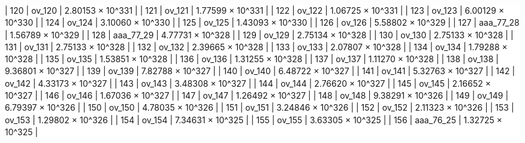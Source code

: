 | 120 | ov_120 | 2.80153 × 10^331 |
| 121 | ov_121 | 1.77599 × 10^331 |
| 122 | ov_122 | 1.06725 × 10^331 |
| 123 | ov_123 | 6.00129 × 10^330 |
| 124 | ov_124 | 3.10060 × 10^330 |
| 125 | ov_125 | 1.43093 × 10^330 |
| 126 | ov_126 | 5.58802 × 10^329 |
| 127 | aaa_77_28 | 1.56789 × 10^329 |
| 128 | aaa_77_29 | 4.77731 × 10^328 |
| 129 | ov_129 | 2.75134 × 10^328 |
| 130 | ov_130 | 2.75133 × 10^328 |
| 131 | ov_131 | 2.75133 × 10^328 |
| 132 | ov_132 | 2.39665 × 10^328 |
| 133 | ov_133 | 2.07807 × 10^328 |
| 134 | ov_134 | 1.79288 × 10^328 |
| 135 | ov_135 | 1.53851 × 10^328 |
| 136 | ov_136 | 1.31255 × 10^328 |
| 137 | ov_137 | 1.11270 × 10^328 |
| 138 | ov_138 | 9.36801 × 10^327 |
| 139 | ov_139 | 7.82788 × 10^327 |
| 140 | ov_140 | 6.48722 × 10^327 |
| 141 | ov_141 | 5.32763 × 10^327 |
| 142 | ov_142 | 4.33173 × 10^327 |
| 143 | ov_143 | 3.48308 × 10^327 |
| 144 | ov_144 | 2.76620 × 10^327 |
| 145 | ov_145 | 2.16652 × 10^327 |
| 146 | ov_146 | 1.67036 × 10^327 |
| 147 | ov_147 | 1.26492 × 10^327 |
| 148 | ov_148 | 9.38291 × 10^326 |
| 149 | ov_149 | 6.79397 × 10^326 |
| 150 | ov_150 | 4.78035 × 10^326 |
| 151 | ov_151 | 3.24846 × 10^326 |
| 152 | ov_152 | 2.11323 × 10^326 |
| 153 | ov_153 | 1.29802 × 10^326 |
| 154 | ov_154 | 7.34631 × 10^325 |
| 155 | ov_155 | 3.63305 × 10^325 |
| 156 | aaa_76_25 | 1.32725 × 10^325 |